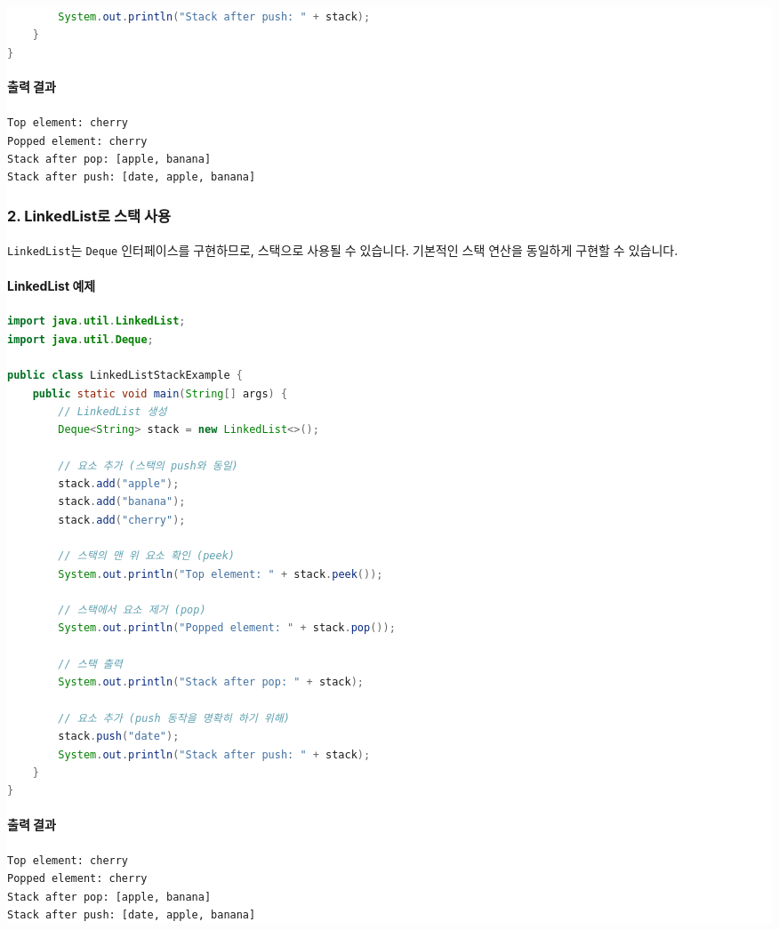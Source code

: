 ```java
        System.out.println("Stack after push: " + stack);
    }
}
```

#### 출력 결과

```
Top element: cherry
Popped element: cherry
Stack after pop: [apple, banana]
Stack after push: [date, apple, banana]
```

### 2. **LinkedList로 스택 사용**

`LinkedList`는 `Deque` 인터페이스를 구현하므로, 스택으로 사용될 수 있습니다. 기본적인 스택 연산을 동일하게 구현할 수 있습니다.

#### LinkedList 예제

```java
import java.util.LinkedList;
import java.util.Deque;

public class LinkedListStackExample {
    public static void main(String[] args) {
        // LinkedList 생성
        Deque<String> stack = new LinkedList<>();

        // 요소 추가 (스택의 push와 동일)
        stack.add("apple");
        stack.add("banana");
        stack.add("cherry");

        // 스택의 맨 위 요소 확인 (peek)
        System.out.println("Top element: " + stack.peek());

        // 스택에서 요소 제거 (pop)
        System.out.println("Popped element: " + stack.pop());

        // 스택 출력
        System.out.println("Stack after pop: " + stack);

        // 요소 추가 (push 동작을 명확히 하기 위해)
        stack.push("date");
        System.out.println("Stack after push: " + stack);
    }
}
```

#### 출력 결과

```
Top element: cherry
Popped element: cherry
Stack after pop: [apple, banana]
Stack after push: [date, apple, banana]
```
